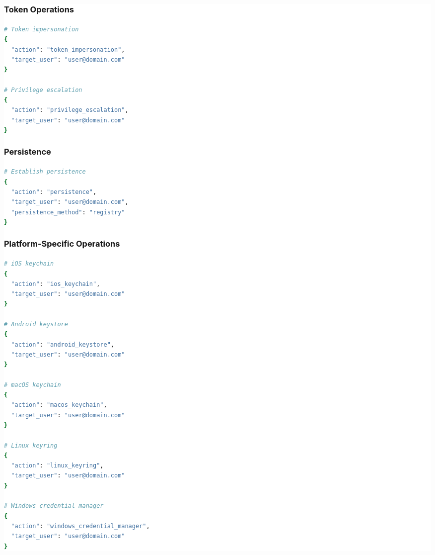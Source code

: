 ### Token Operations
```bash
# Token impersonation
{
  "action": "token_impersonation",
  "target_user": "user@domain.com"
}

# Privilege escalation
{
  "action": "privilege_escalation",
  "target_user": "user@domain.com"
}
```

### Persistence
```bash
# Establish persistence
{
  "action": "persistence",
  "target_user": "user@domain.com",
  "persistence_method": "registry"
}
```

### Platform-Specific Operations
```bash
# iOS keychain
{
  "action": "ios_keychain",
  "target_user": "user@domain.com"
}

# Android keystore
{
  "action": "android_keystore",
  "target_user": "user@domain.com"
}

# macOS keychain
{
  "action": "macos_keychain",
  "target_user": "user@domain.com"
}

# Linux keyring
{
  "action": "linux_keyring",
  "target_user": "user@domain.com"
}

# Windows credential manager
{
  "action": "windows_credential_manager",
  "target_user": "user@domain.com"
}
```
